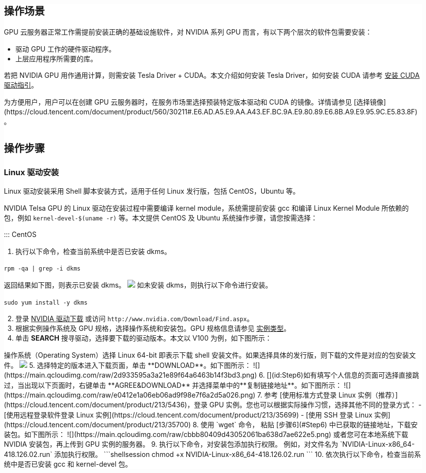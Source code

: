 ## 操作场景
GPU 云服务器正常工作需提前安装正确的基础设施软件，对 NVIDIA 系列 GPU 而言，有以下两个层次的软件包需要安装：
- 驱动 GPU 工作的硬件驱动程序。
- 上层应用程序所需要的库。

若把 NVIDIA GPU 用作通用计算，则需安装 Tesla Driver + CUDA。本文介绍如何安装 Tesla Driver，如何安装 CUDA 请参考 [安装 CUDA 驱动指引](https://cloud.tencent.com/document/product/560/8064)。

<dx-alert infotype="explain" title="">
为方便用户，用户可以在创建 GPU 云服务器时，在服务市场里选择预装特定版本驱动和 CUDA 的镜像。详情请参见 [选择镜像](https://cloud.tencent.com/document/product/560/30211#.E6.AD.A5.E9.AA.A43.EF.BC.9A.E9.80.89.E6.8B.A9.E9.95.9C.E5.83.8F)。
</dx-alert>




## 操作步骤


### Linux 驱动安装

Linux 驱动安装采用 Shell 脚本安装方式，适用于任何 Linux 发行版，包括 CentOS，Ubuntu 等。

NVIDIA Telsa GPU 的 Linux 驱动在安装过程中需要编译 kernel module，系统需提前安装 gcc 和编译 Linux Kernel Module 所依赖的包，例如 `kernel-devel-$(uname -r)` 等。本文提供 CentOS 及 Ubuntu 系统操作步骤，请您按需选择：

<dx-tabs>
::: CentOS

1. 执行以下命令，检查当前系统中是否已安装 dkms。
```shellsession
rpm -qa | grep -i dkms
```
返回结果如下图，则表示已安装 dkms。
![](https://main.qcloudimg.com/raw/ada786e81334e5a88f8c95e54ff42f18.png)
如未安装 dkms，则执行以下命令进行安装。
```shellsession
sudo yum install -y dkms
```
2. 登录 [NVIDIA 驱动下载](http://www.nvidia.com/Download/Find.aspx) 或访问 `http://www.nvidia.com/Download/Find.aspx`。
3. 根据实例操作系统及 GPU 规格，选择操作系统和安装包。GPU 规格信息请参见 [实例类型](https://cloud.tencent.com/document/product/560/19700)。
4. 单击 **SEARCH** 搜寻驱动，选择要下载的驱动版本。本文以 V100 为例，如下图所示：
<dx-alert infotype="notice" title="">
操作系统（Operating System）选择 Linux 64-bit 即表示下载 shell 安装文件。如果选择具体的发行版，则下载的文件是对应的包安装文件。
</dx-alert>
<img src="https://main.qcloudimg.com/raw/296039c584039388c7988c22fb0227a4.png"/>
5. 选择特定的版本进入下载页面，单击 **DOWNLOAD**。如下图所示：
![](https://main.qcloudimg.com/raw/2d933595a3a21e89f64a6463b14f3bd3.png)
6. [](id:Step6)如有填写个人信息的页面可选择直接跳过，当出现以下页面时，右键单击 **AGREE&DOWNLOAD** 并选择菜单中的**复制链接地址**。如下图所示：
![](https://main.qcloudimg.com/raw/e0412e1a06eb06ad9f98e7f6a2d5a026.png)
7. 参考 [使用标准方式登录 Linux 实例（推荐）](https://cloud.tencent.com/document/product/213/5436)，登录 GPU 实例。您也可以根据实际操作习惯，选择其他不同的登录方式：
	 - [使用远程登录软件登录 Linux 实例](https://cloud.tencent.com/document/product/213/35699)
	 - [使用 SSH 登录 Linux 实例](https://cloud.tencent.com/document/product/213/35700)
8. 使用 `wget` 命令， 粘贴 [步骤6](#Step6) 中已获取的链接地址，下载安装包。如下图所示：
![](https://main.qcloudimg.com/raw/cbbb80409d43052061ba638d7ae622e5.png)
或者您可在本地系统下载 NVIDIA 安装包，再上传到 GPU 实例的服务器。
9. 执行以下命令，对安装包添加执行权限。 例如，对文件名为 `NVIDIA-Linux-x86_64-418.126.02.run` 添加执行权限。
```shellsession
chmod +x NVIDIA-Linux-x86_64-418.126.02.run
```
10. 依次执行以下命令，检查当前系统中是否已安装 gcc 和 kernel-devel 包。